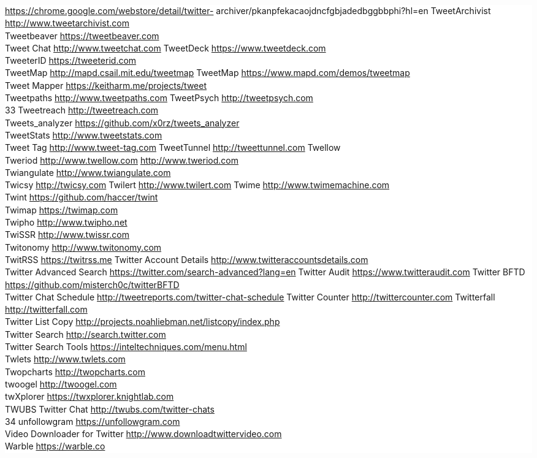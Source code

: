 https://chrome.google.com/webstore/detail/twitter-
archiver/pkanpfekacaojdncfgbjadedbggbbphi?hl=en 
TweetArchivist  http://www.tweetarchivist.com  
Tweetbeaver  https://tweetbeaver.com  
Tweet Chat  http://www.tweetchat.com 
TweetDeck  https://www.tweetdeck.com  
TweeterID  https://tweeterid.com  
TweetMap  http://mapd.csail.mit.edu/tweetmap 
TweetMap  https://www.mapd.com/demos/tweetmap  
Tweet Mapper  https://keitharm.me/projects/tweet  
Tweetpaths  http://www.tweetpaths.com 
TweetPsych  http://tweetpsych.com   
  33
Tweetreach   http://tweetreach.com  
Tweets_analyzer  https://github.com/x0rz/tweets_analyzer  
TweetStats  http://www.tweetstats.com  
Tweet Tag  http://www.tweet-tag.com 
TweetTunnel  http://tweettunnel.com 
Twellow  
Tweriod 
http://www.twellow.com 
http://www.tweriod.com  
Twiangulate  http://www.twiangulate.com  
Twicsy   http://twicsy.com 
Twilert  http://www.twilert.com 
Twime  http://www.twimemachine.com  
Twint  https://github.com/haccer/twint  
Twimap  https://twimap.com  
Twipho  http://www.twipho.net  
TwiSSR  http://www.twissr.com  
Twitonomy   http://www.twitonomy.com  
TwitRSS  https://twitrss.me 
Twitter Account Details  http://www.twitteraccountsdetails.com  
Twitter Advanced 
Search 
https://twitter.com/search-advanced?lang=en 
Twitter Audit  https://www.twitteraudit.com 
Twitter BFTD  https://github.com/misterch0c/twitterBFTD  
Twitter Chat Schedule  http://tweetreports.com/twitter-chat-schedule 
Twitter Counter  http://twittercounter.com 
Twitterfall   http://twitterfall.com  
Twitter List Copy  http://projects.noahliebman.net/listcopy/index.php  
Twitter Search  http://search.twitter.com  
Twitter Search Tools  https://inteltechniques.com/menu.html  
Twlets  http://www.twlets.com  
Twopcharts  http://twopcharts.com  
twoogel  http://twoogel.com  
twXplorer  https://twxplorer.knightlab.com  
TWUBS Twitter Chat  http://twubs.com/twitter-chats  
  34
unfollowgram  https://unfollowgram.com  
Video Downloader for 
Twitter 
http://www.downloadtwittervideo.com  
Warble  https://warble.co 
 